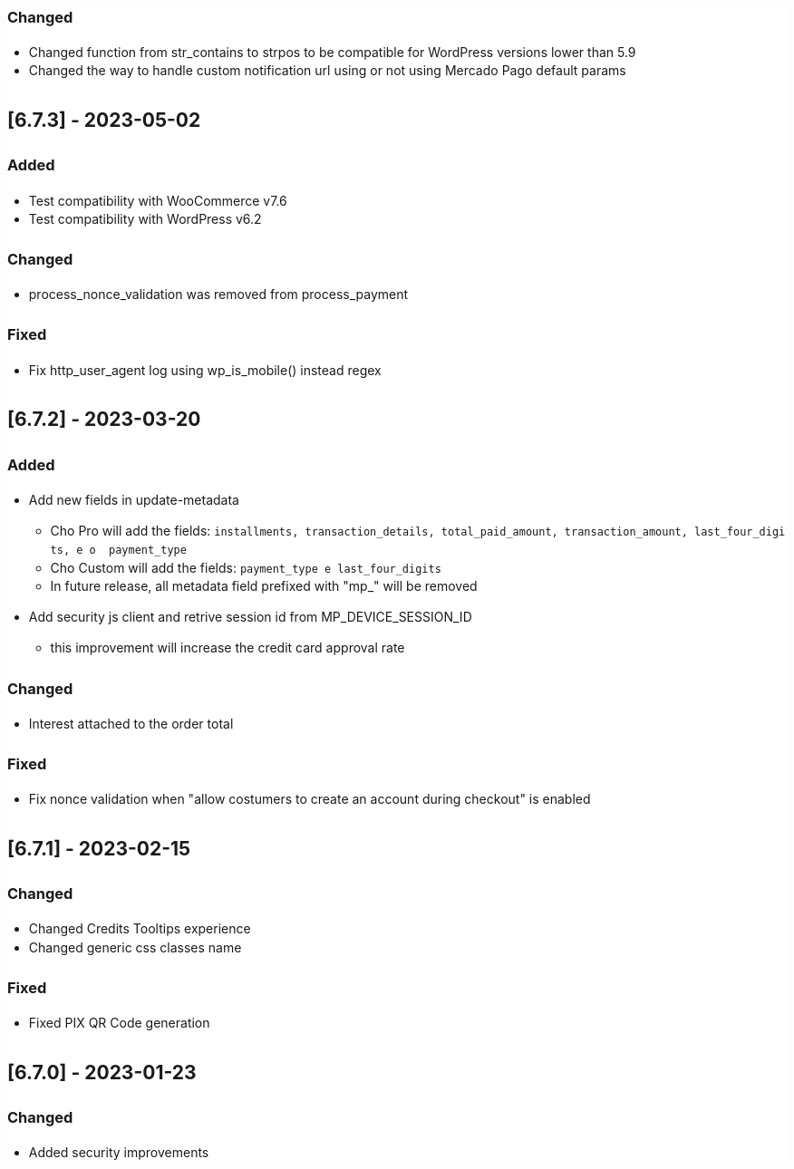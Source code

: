 ### Changed
- Changed function from str_contains to strpos to be compatible for WordPress versions lower than 5.9
- Changed the way to handle custom notification url using or not using Mercado Pago default params

## [6.7.3] - 2023-05-02

### Added
- Test compatibility with WooCommerce v7.6
- Test compatibility with WordPress v6.2

### Changed
- process_nonce_validation was removed from process_payment

### Fixed
- Fix http_user_agent log using wp_is_mobile() instead regex

## [6.7.2] - 2023-03-20

### Added
- Add new fields in update-metadata
    - Cho Pro will add the fields: ```installments, transaction_details, total_paid_amount, transaction_amount, last_four_digits, e o  payment_type```
    - Cho Custom will add the fields: ```payment_type e last_four_digits```
    - In future release, all metadata field prefixed with "mp_" will be removed

- Add security js client and retrive session id from MP_DEVICE_SESSION_ID
    - this improvement will increase the credit card approval rate

### Changed
- Interest attached to the order total

### Fixed
- Fix nonce validation when "allow costumers to create an account during checkout" is enabled

## [6.7.1] - 2023-02-15

### Changed
- Changed Credits Tooltips experience
- Changed generic css classes name

### Fixed
- Fixed PIX QR Code generation

## [6.7.0] - 2023-01-23

### Changed
- Added security improvements
